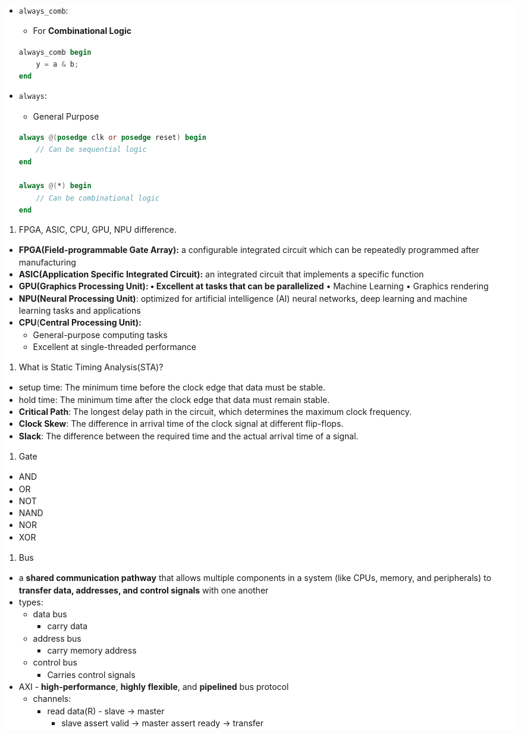- `always_comb`:
    - For **Combinational Logic**
    
    ```verilog
    always_comb begin
        y = a & b;
    end
    ```
    
- `always`:
    - General Purpose
    
    ```verilog
    always @(posedge clk or posedge reset) begin
        // Can be sequential logic
    end
    
    always @(*) begin
        // Can be combinational logic
    end
    ```
    

1. FPGA, ASIC, CPU, GPU, NPU difference.
- **FPGA(Field-programmable Gate Array):** a configurable integrated circuit which can be repeatedly programmed after manufacturing
- **ASIC(Application Specific Integrated Circuit):** an integrated circuit that implements a specific function
- **GPU(Graphics Processing Unit): 
• Excellent at tasks that can be parallelized**
• Machine Learning
• Graphics rendering
- **NPU(Neural Processing Unit)**: optimized for artificial intelligence (AI) neural networks, deep learning and machine learning tasks and applications
- **CPU**(**Central Processing Unit):**
    - General-purpose computing tasks
    - Excellent at single-threaded performance
1. What is Static Timing Analysis(STA)?
- setup time: The minimum time before the clock edge that data must be stable.
- hold time: The minimum time after the clock edge that data must remain stable.
- **Critical Path**: The longest delay path in the circuit, which determines the maximum clock frequency.
- **Clock Skew**: The difference in arrival time of the clock signal at different flip-flops.
- **Slack**: The difference between the required time and the actual arrival time of a signal.

1. Gate
- AND
- OR
- NOT
- NAND
- NOR
- XOR

1. Bus
- a **shared communication pathway** that allows multiple components in a system (like CPUs, memory, and peripherals) to **transfer data, addresses, and control signals** with one another
- types:
    - data bus
        - carry data
    - address bus
        - carry memory address
    - control bus
        - Carries control signals
- AXI - **high-performance**, **highly flexible**, and **pipelined** bus protocol
    - channels:
        - read data(R) - slave → master
            - slave assert valid → master assert ready → transfer